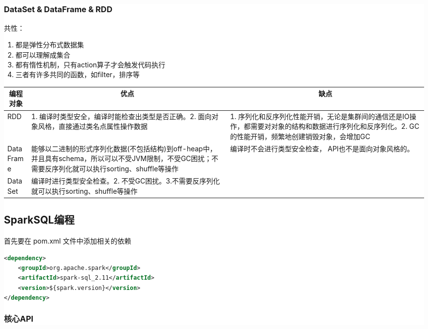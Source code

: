 

### DataSet & DataFrame & RDD

共性：

1. 都是弹性分布式数据集
2. 都可以理解成集合
3. 都有惰性机制，只有action算子才会触发代码执行
4. 三者有许多共同的函数，如filter，排序等

| 编程对象  | 优点                                                         | 缺点                                                         |
| --------- | ------------------------------------------------------------ | ------------------------------------------------------------ |
| RDD       | 1. 编译时类型安全，编译时能检查出类型是否正确。2. 面向对象风格，直接通过类名点属性操作数据 | 1. 序列化和反序列化性能开销，无论是集群间的通信还是IO操作，都需要对对象的结构和数据进行序列化和反序列化。2. GC的性能开销，频繁地创建销毁对象，会增加GC |
| DataFrame | 能够以二进制的形式序列化数据(不包括结构)到off-heap中，并且具有schema，所以可以不受JVM限制，不受GC困扰；不需要反序列化就可以执行sorting、shuffle等操作 | 编译时不会进行类型安全检查， API也不是面向对象风格的。       |
| DataSet   | 编译时进行类型安全检查。2. 不受GC困扰。3.不需要反序列化就可以执行sorting、shuffle等操作 |                                                              |



## SparkSQL编程

首先要在 pom.xml 文件中添加相关的依赖

```xml
<dependency>
    <groupId>org.apache.spark</groupId>
    <artifactId>spark-sql_2.11</artifactId>
    <version>${spark.version}</version>
</dependency>
```

### 核心API
